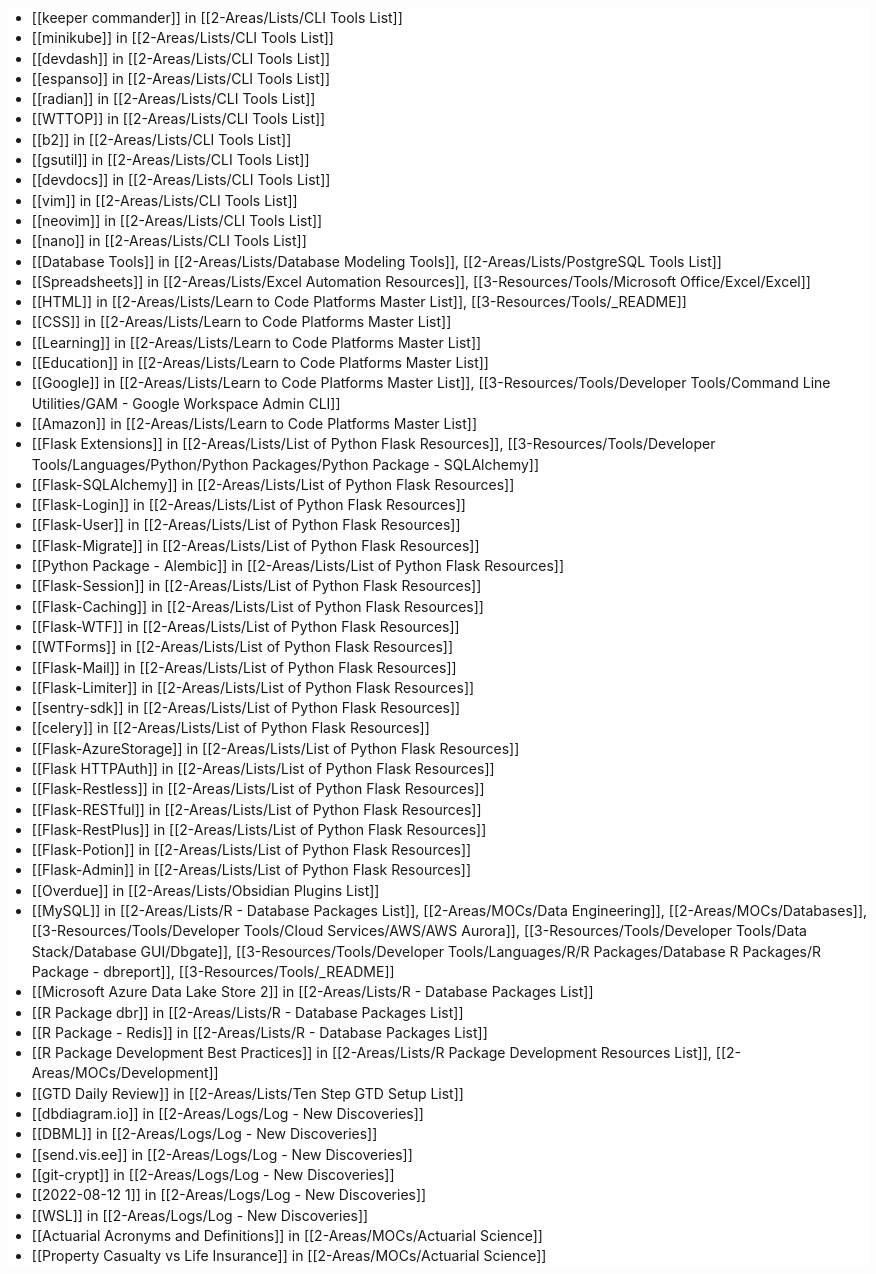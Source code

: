 - [[keeper commander]] in [[2-Areas/Lists/CLI Tools List]]
- [[minikube]] in [[2-Areas/Lists/CLI Tools List]]
- [[devdash]] in [[2-Areas/Lists/CLI Tools List]]
- [[espanso]] in [[2-Areas/Lists/CLI Tools List]]
- [[radian]] in [[2-Areas/Lists/CLI Tools List]]
- [[WTTOP]] in [[2-Areas/Lists/CLI Tools List]]
- [[b2]] in [[2-Areas/Lists/CLI Tools List]]
- [[gsutil]] in [[2-Areas/Lists/CLI Tools List]]
- [[devdocs]] in [[2-Areas/Lists/CLI Tools List]]
- [[vim]] in [[2-Areas/Lists/CLI Tools List]]
- [[neovim]] in [[2-Areas/Lists/CLI Tools List]]
- [[nano]] in [[2-Areas/Lists/CLI Tools List]]
- [[Database Tools]] in [[2-Areas/Lists/Database Modeling Tools]], [[2-Areas/Lists/PostgreSQL Tools List]]
- [[Spreadsheets]] in [[2-Areas/Lists/Excel Automation Resources]], [[3-Resources/Tools/Microsoft Office/Excel/Excel]]
- [[HTML]] in [[2-Areas/Lists/Learn to Code Platforms Master List]], [[3-Resources/Tools/_README]]
- [[CSS]] in [[2-Areas/Lists/Learn to Code Platforms Master List]]
- [[Learning]] in [[2-Areas/Lists/Learn to Code Platforms Master List]]
- [[Education]] in [[2-Areas/Lists/Learn to Code Platforms Master List]]
- [[Google]] in [[2-Areas/Lists/Learn to Code Platforms Master List]], [[3-Resources/Tools/Developer Tools/Command Line Utilities/GAM - Google Workspace Admin CLI]]
- [[Amazon]] in [[2-Areas/Lists/Learn to Code Platforms Master List]]
- [[Flask Extensions]] in [[2-Areas/Lists/List of Python Flask Resources]], [[3-Resources/Tools/Developer Tools/Languages/Python/Python Packages/Python Package - SQLAlchemy]]
- [[Flask-SQLAlchemy]] in [[2-Areas/Lists/List of Python Flask Resources]]
- [[Flask-Login]] in [[2-Areas/Lists/List of Python Flask Resources]]
- [[Flask-User]] in [[2-Areas/Lists/List of Python Flask Resources]]
- [[Flask-Migrate]] in [[2-Areas/Lists/List of Python Flask Resources]]
- [[Python Package - Alembic]] in [[2-Areas/Lists/List of Python Flask Resources]]
- [[Flask-Session]] in [[2-Areas/Lists/List of Python Flask Resources]]
- [[Flask-Caching]] in [[2-Areas/Lists/List of Python Flask Resources]]
- [[Flask-WTF]] in [[2-Areas/Lists/List of Python Flask Resources]]
- [[WTForms]] in [[2-Areas/Lists/List of Python Flask Resources]]
- [[Flask-Mail]] in [[2-Areas/Lists/List of Python Flask Resources]]
- [[Flask-Limiter]] in [[2-Areas/Lists/List of Python Flask Resources]]
- [[sentry-sdk]] in [[2-Areas/Lists/List of Python Flask Resources]]
- [[celery]] in [[2-Areas/Lists/List of Python Flask Resources]]
- [[Flask-AzureStorage]] in [[2-Areas/Lists/List of Python Flask Resources]]
- [[Flask HTTPAuth]] in [[2-Areas/Lists/List of Python Flask Resources]]
- [[Flask-Restless]] in [[2-Areas/Lists/List of Python Flask Resources]]
- [[Flask-RESTful]] in [[2-Areas/Lists/List of Python Flask Resources]]
- [[Flask-RestPlus]] in [[2-Areas/Lists/List of Python Flask Resources]]
- [[Flask-Potion]] in [[2-Areas/Lists/List of Python Flask Resources]]
- [[Flask-Admin]] in [[2-Areas/Lists/List of Python Flask Resources]]
- [[Overdue]] in [[2-Areas/Lists/Obsidian Plugins List]]
- [[MySQL]] in [[2-Areas/Lists/R - Database Packages List]], [[2-Areas/MOCs/Data Engineering]], [[2-Areas/MOCs/Databases]], [[3-Resources/Tools/Developer Tools/Cloud Services/AWS/AWS Aurora]], [[3-Resources/Tools/Developer Tools/Data Stack/Database GUI/Dbgate]], [[3-Resources/Tools/Developer Tools/Languages/R/R Packages/Database R Packages/R Package - dbreport]], [[3-Resources/Tools/_README]]
- [[Microsoft Azure Data Lake Store 2]] in [[2-Areas/Lists/R - Database Packages List]]
- [[R Package dbr]] in [[2-Areas/Lists/R - Database Packages List]]
- [[R Package - Redis]] in [[2-Areas/Lists/R - Database Packages List]]
- [[R Package Development Best Practices]] in [[2-Areas/Lists/R Package Development Resources List]], [[2-Areas/MOCs/Development]]
- [[GTD Daily Review]] in [[2-Areas/Lists/Ten Step GTD Setup List]]
- [[dbdiagram.io]] in [[2-Areas/Logs/Log - New Discoveries]]
- [[DBML]] in [[2-Areas/Logs/Log - New Discoveries]]
- [[send.vis.ee]] in [[2-Areas/Logs/Log - New Discoveries]]
- [[git-crypt]] in [[2-Areas/Logs/Log - New Discoveries]]
- [[2022-08-12 1]] in [[2-Areas/Logs/Log - New Discoveries]]
- [[WSL]] in [[2-Areas/Logs/Log - New Discoveries]]
- [[Actuarial Acronyms and Definitions]] in [[2-Areas/MOCs/Actuarial Science]]
- [[Property Casualty vs Life Insurance]] in [[2-Areas/MOCs/Actuarial Science]]